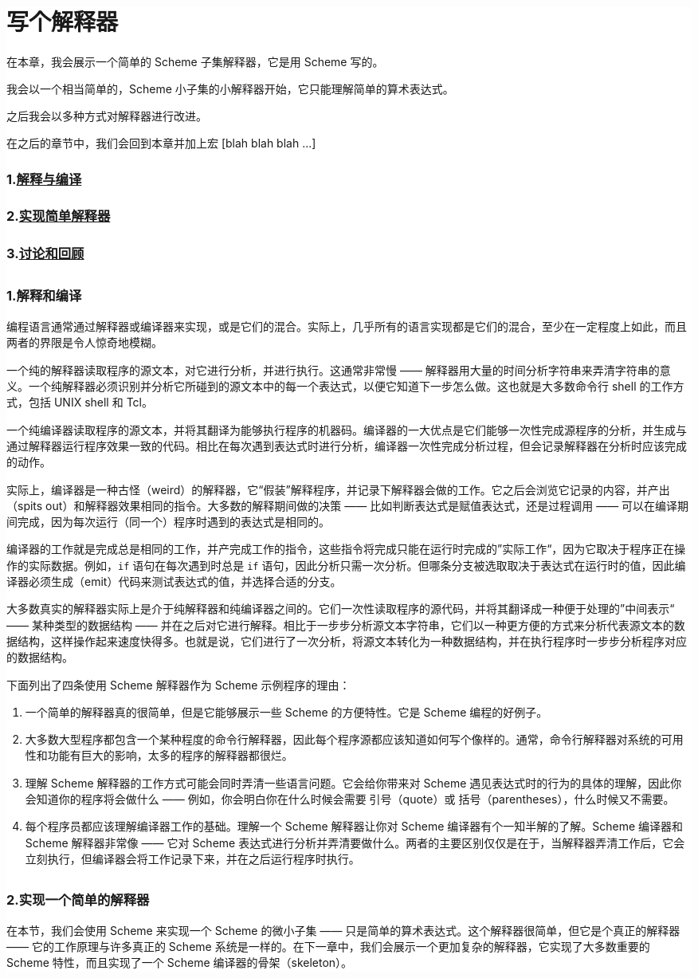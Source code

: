 # 写个解释器

在本章，我会展示一个简单的 Scheme 子集解释器，它是用 Scheme 写的。

我会以一个相当简单的，Scheme 小子集的小解释器开始，它只能理解简单的算术表达式。

之后我会以多种方式对解释器进行改进。

在之后的章节中，我们会回到本章并加上宏 \[blah blah blah ...\]



### 1.[解释与编译](#1)

### 2.[实现简单解释器](#2)

### 3.[讨论和回顾](#3)

<h2 id = "1"> </h2>

### 1.解释和编译

编程语言通常通过解释器或编译器来实现，或是它们的混合。实际上，几乎所有的语言实现都是它们的混合，至少在一定程度上如此，而且两者的界限是令人惊奇地模糊。

一个纯的解释器读取程序的源文本，对它进行分析，并进行执行。这通常非常慢 —— 解释器用大量的时间分析字符串来弄清字符串的意义。一个纯解释器必须识别并分析它所碰到的源文本中的每一个表达式，以便它知道下一步怎么做。这也就是大多数命令行 shell 的工作方式，包括 UNIX shell 和 Tcl。

一个纯编译器读取程序的源文本，并将其翻译为能够执行程序的机器码。编译器的一大优点是它们能够一次性完成源程序的分析，并生成与通过解释器运行程序效果一致的代码。相比在每次遇到表达式时进行分析，编译器一次性完成分析过程，但会记录解释器在分析时应该完成的动作。

实际上，编译器是一种古怪（weird）的解释器，它“假装”解释程序，并记录下解释器会做的工作。它之后会浏览它记录的内容，并产出（spits out）和解释器效果相同的指令。大多数的解释期间做的决策 —— 比如判断表达式是赋值表达式，还是过程调用 —— 可以在编译期间完成，因为每次运行（同一个）程序时遇到的表达式是相同的。

编译器的工作就是完成总是相同的工作，并产完成工作的指令，这些指令将完成只能在运行时完成的”实际工作“，因为它取决于程序正在操作的实际数据。例如，`if` 语句在每次遇到时总是 `if` 语句，因此分析只需一次分析。但哪条分支被选取取决于表达式在运行时的值，因此编译器必须生成（emit）代码来测试表达式的值，并选择合适的分支。

大多数真实的解释器实际上是介于纯解释器和纯编译器之间的。它们一次性读取程序的源代码，并将其翻译成一种便于处理的”中间表示“ —— 某种类型的数据结构 —— 并在之后对它进行解释。相比于一步步分析源文本字符串，它们以一种更方便的方式来分析代表源文本的数据结构，这样操作起来速度快得多。也就是说，它们进行了一次分析，将源文本转化为一种数据结构，并在执行程序时一步步分析程序对应的数据结构。

下面列出了四条使用 Scheme 解释器作为 Scheme 示例程序的理由：

1. 一个简单的解释器真的很简单，但是它能够展示一些 Scheme 的方便特性。它是 Scheme 编程的好例子。

2. 大多数大型程序都包含一个某种程度的命令行解释器，因此每个程序源都应该知道如何写个像样的。通常，命令行解释器对系统的可用性和功能有巨大的影响，太多的程序的解释器都很烂。

3. 理解 Scheme 解释器的工作方式可能会同时弄清一些语言问题。它会给你带来对 Scheme 遇见表达式时的行为的具体的理解，因此你会知道你的程序将会做什么 —— 例如，你会明白你在什么时候会需要 引号（quote）或 括号（parentheses），什么时候又不需要。

4. 每个程序员都应该理解编译器工作的基础。理解一个 Scheme 解释器让你对 Scheme 编译器有个一知半解的了解。Scheme 编译器和 Scheme 解释器非常像 —— 它对 Scheme 表达式进行分析并弄清要做什么。两者的主要区别仅仅是在于，当解释器弄清工作后，它会立刻执行，但编译器会将工作记录下来，并在之后运行程序时执行。

<h2 id = "2"> </h2>

### 2.实现一个简单的解释器

在本节，我们会使用 Scheme 来实现一个 Scheme 的微小子集 —— 只是简单的算术表达式。这个解释器很简单，但它是个真正的解释器 —— 它的工作原理与许多真正的 Scheme 系统是一样的。在下一章中，我们会展示一个更加复杂的解释器，它实现了大多数重要的 Scheme 特性，而且实现了一个 Scheme 编译器的骨架（skeleton）。
